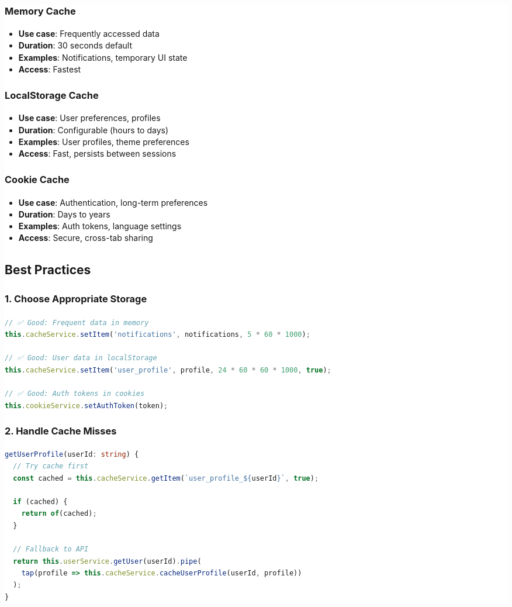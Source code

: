 ### Memory Cache
- **Use case**: Frequently accessed data
- **Duration**: 30 seconds default
- **Examples**: Notifications, temporary UI state
- **Access**: Fastest

### LocalStorage Cache
- **Use case**: User preferences, profiles
- **Duration**: Configurable (hours to days)
- **Examples**: User profiles, theme preferences
- **Access**: Fast, persists between sessions

### Cookie Cache
- **Use case**: Authentication, long-term preferences
- **Duration**: Days to years
- **Examples**: Auth tokens, language settings
- **Access**: Secure, cross-tab sharing

## Best Practices

### 1. Choose Appropriate Storage

```typescript
// ✅ Good: Frequent data in memory
this.cacheService.setItem('notifications', notifications, 5 * 60 * 1000);

// ✅ Good: User data in localStorage
this.cacheService.setItem('user_profile', profile, 24 * 60 * 60 * 1000, true);

// ✅ Good: Auth tokens in cookies
this.cookieService.setAuthToken(token);
```

### 2. Handle Cache Misses

```typescript
getUserProfile(userId: string) {
  // Try cache first
  const cached = this.cacheService.getItem(`user_profile_${userId}`, true);
  
  if (cached) {
    return of(cached);
  }
  
  // Fallback to API
  return this.userService.getUser(userId).pipe(
    tap(profile => this.cacheService.cacheUserProfile(userId, profile))
  );
}
```
